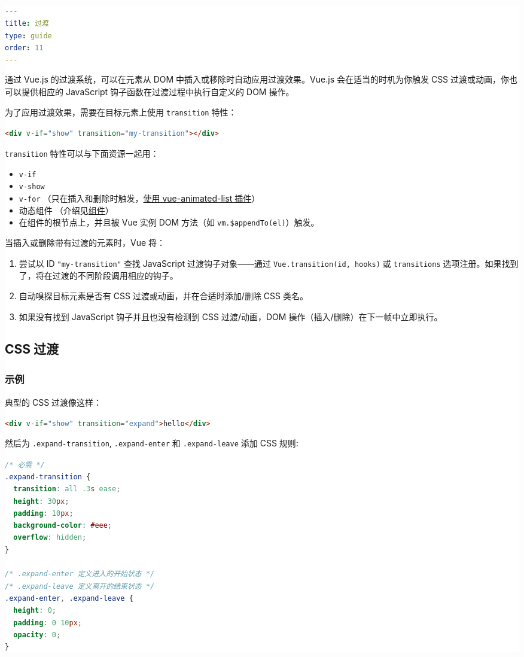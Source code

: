 ```yaml
---
title: 过渡
type: guide
order: 11
---
```


通过 Vue.js 的过渡系统，可以在元素从 DOM 中插入或移除时自动应用过渡效果。Vue.js 会在适当的时机为你触发 CSS 过渡或动画，你也可以提供相应的 JavaScript 钩子函数在过渡过程中执行自定义的 DOM 操作。

为了应用过渡效果，需要在目标元素上使用 `transition` 特性：

``` html
<div v-if="show" transition="my-transition"></div>
```

`transition` 特性可以与下面资源一起用：

- `v-if`
- `v-show`
- `v-for` （只在插入和删除时触发，[使用 vue-animated-list 插件](https://github.com/vuejs/vue-animated-list)）
- 动态组件 （介绍见[组件](components.html#动态组件)）
- 在组件的根节点上，并且被 Vue 实例 DOM 方法（如 `vm.$appendTo(el)`）触发。

当插入或删除带有过渡的元素时，Vue 将：

1. 尝试以 ID `"my-transition"` 查找 JavaScript 过渡钩子对象——通过 `Vue.transition(id, hooks)` 或 `transitions` 选项注册。如果找到了，将在过渡的不同阶段调用相应的钩子。

2. 自动嗅探目标元素是否有 CSS 过渡或动画，并在合适时添加/删除 CSS 类名。

3. 如果没有找到 JavaScript 钩子并且也没有检测到 CSS 过渡/动画，DOM 操作（插入/删除）在下一帧中立即执行。

## CSS 过渡

### 示例

典型的 CSS 过渡像这样：

``` html
<div v-if="show" transition="expand">hello</div>
```

然后为 `.expand-transition`, `.expand-enter` 和 `.expand-leave` 添加 CSS 规则:

``` css
/* 必需 */
.expand-transition {
  transition: all .3s ease;
  height: 30px;
  padding: 10px;
  background-color: #eee;
  overflow: hidden;
}

/* .expand-enter 定义进入的开始状态 */
/* .expand-leave 定义离开的结束状态 */
.expand-enter, .expand-leave {
  height: 0;
  padding: 0 10px;
  opacity: 0;
}
```
